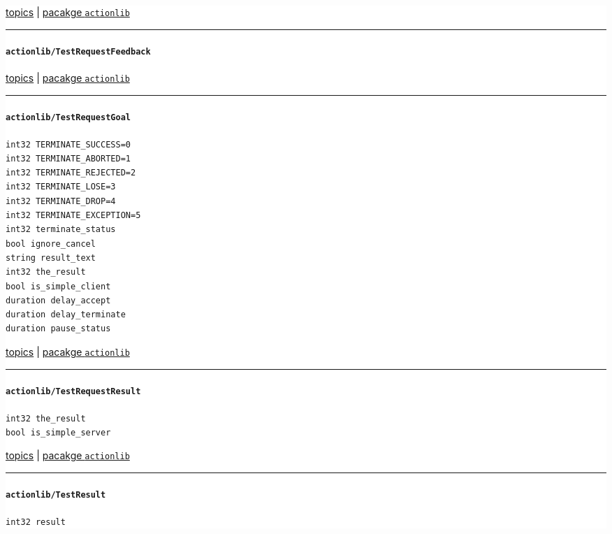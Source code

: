 [topics](#topics) | [pacakge `actionlib`](#msg-actionlib)

---
<h4 id="msg-type-actionlib-TestRequestFeedback">
    <code>actionlib/TestRequestFeedback</code>
</h4>

```

```

[topics](#topics) | [pacakge `actionlib`](#msg-actionlib)

---
<h4 id="msg-type-actionlib-TestRequestGoal">
    <code>actionlib/TestRequestGoal</code>
</h4>

```
int32 TERMINATE_SUCCESS=0
int32 TERMINATE_ABORTED=1
int32 TERMINATE_REJECTED=2
int32 TERMINATE_LOSE=3
int32 TERMINATE_DROP=4
int32 TERMINATE_EXCEPTION=5
int32 terminate_status
bool ignore_cancel
string result_text
int32 the_result
bool is_simple_client
duration delay_accept
duration delay_terminate
duration pause_status
```

[topics](#topics) | [pacakge `actionlib`](#msg-actionlib)

---
<h4 id="msg-type-actionlib-TestRequestResult">
    <code>actionlib/TestRequestResult</code>
</h4>

```
int32 the_result
bool is_simple_server
```

[topics](#topics) | [pacakge `actionlib`](#msg-actionlib)

---
<h4 id="msg-type-actionlib-TestResult">
    <code>actionlib/TestResult</code>
</h4>

```
int32 result
```
